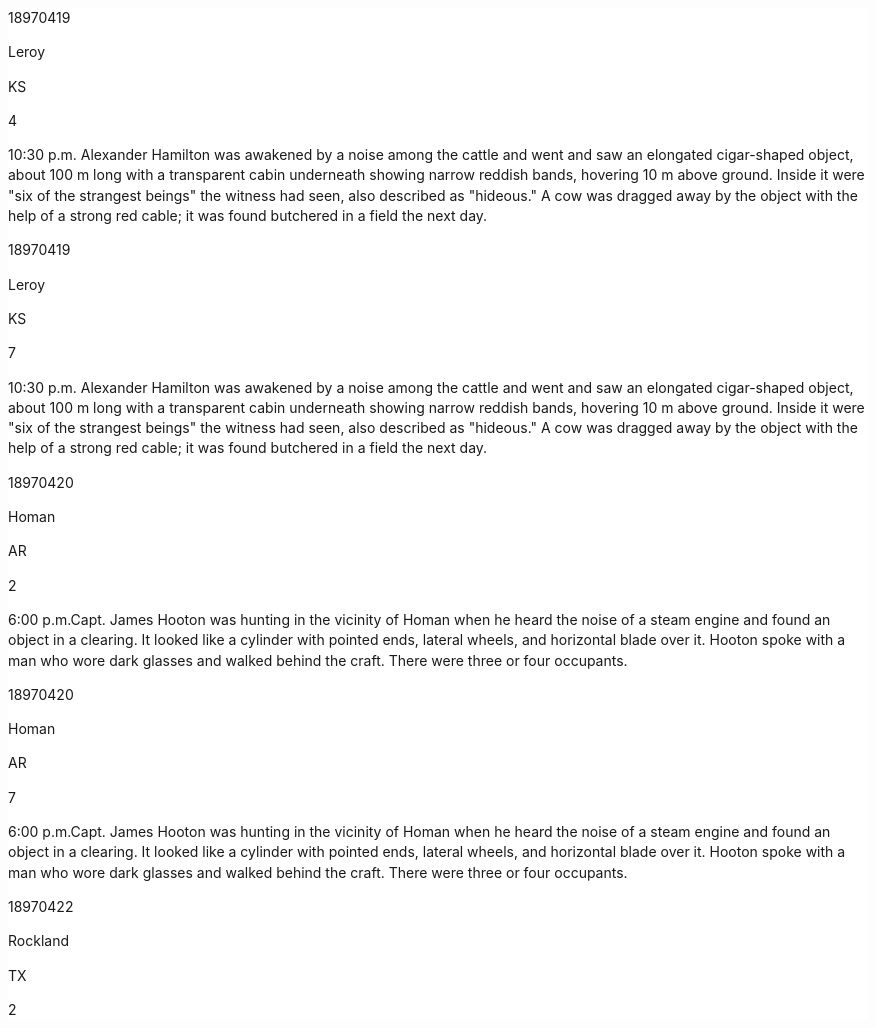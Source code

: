 18970419

Leroy

KS

4

10:30 p.m. Alexander Hamilton was awakened by a noise among the cattle and went and saw an elongated cigar-shaped object, about 100 m long with a transparent cabin underneath showing narrow reddish bands, hovering 10 m above ground. Inside it were "six of the strangest beings" the witness had seen, also described as "hideous." A cow was dragged away by the object with the help of a strong red cable; it was found butchered in a field the next day.

18970419

Leroy

KS

7

10:30 p.m. Alexander Hamilton was awakened by a noise among the cattle and went and saw an elongated cigar-shaped object, about 100 m long with a transparent cabin underneath showing narrow reddish bands, hovering 10 m above ground. Inside it were "six of the strangest beings" the witness had seen, also described as "hideous." A cow was dragged away by the object with the help of a strong red cable; it was found butchered in a field the next day.

18970420

Homan

AR

2

6:00 p.m.Capt. James Hooton was hunting in the vicinity of Homan when he heard the noise of a steam engine and found an object in a clearing. It looked like a cylinder with pointed ends, lateral wheels, and horizontal blade over it. Hooton spoke with a man who wore dark glasses and walked behind the craft. There were three or four occupants.

18970420

Homan

AR

7

6:00 p.m.Capt. James Hooton was hunting in the vicinity of Homan when he heard the noise of a steam engine and found an object in a clearing. It looked like a cylinder with pointed ends, lateral wheels, and horizontal blade over it. Hooton spoke with a man who wore dark glasses and walked behind the craft. There were three or four occupants.

18970422

Rockland

TX

2
